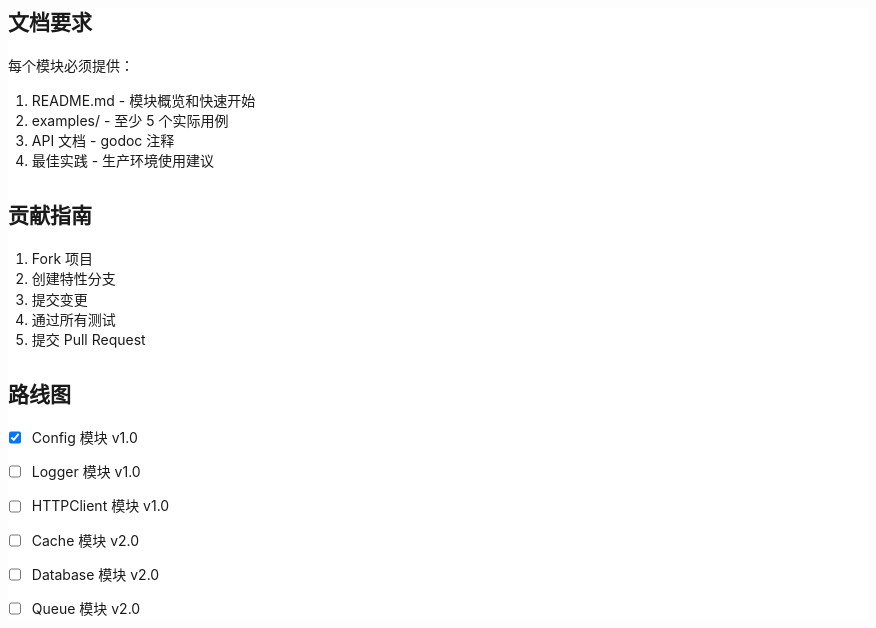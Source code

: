 ## 文档要求

每个模块必须提供：

1. README.md - 模块概览和快速开始
2. examples/ - 至少 5 个实际用例
3. API 文档 - godoc 注释
4. 最佳实践 - 生产环境使用建议

## 贡献指南

1. Fork 项目
2. 创建特性分支
3. 提交变更
4. 通过所有测试
5. 提交 Pull Request

## 路线图

- [x] Config 模块 v1.0
- [ ] Logger 模块 v1.0
- [ ] HTTPClient 模块 v1.0
- [ ] Cache 模块 v2.0
- [ ] Database 模块 v2.0
- [ ] Queue 模块 v2.0


